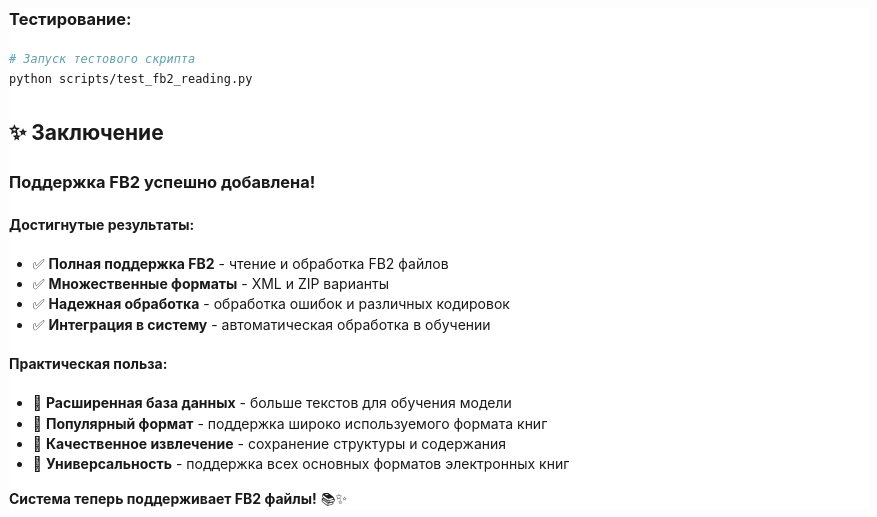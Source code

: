 ### **Тестирование:**
```bash
# Запуск тестового скрипта
python scripts/test_fb2_reading.py
```

## ✨ Заключение

### **Поддержка FB2 успешно добавлена!**

#### **Достигнутые результаты:**
- ✅ **Полная поддержка FB2** - чтение и обработка FB2 файлов
- ✅ **Множественные форматы** - XML и ZIP варианты
- ✅ **Надежная обработка** - обработка ошибок и различных кодировок
- ✅ **Интеграция в систему** - автоматическая обработка в обучении

#### **Практическая польза:**
- 🎯 **Расширенная база данных** - больше текстов для обучения модели
- 🎯 **Популярный формат** - поддержка широко используемого формата книг
- 🎯 **Качественное извлечение** - сохранение структуры и содержания
- 🎯 **Универсальность** - поддержка всех основных форматов электронных книг

**Система теперь поддерживает FB2 файлы!** 📚✨
